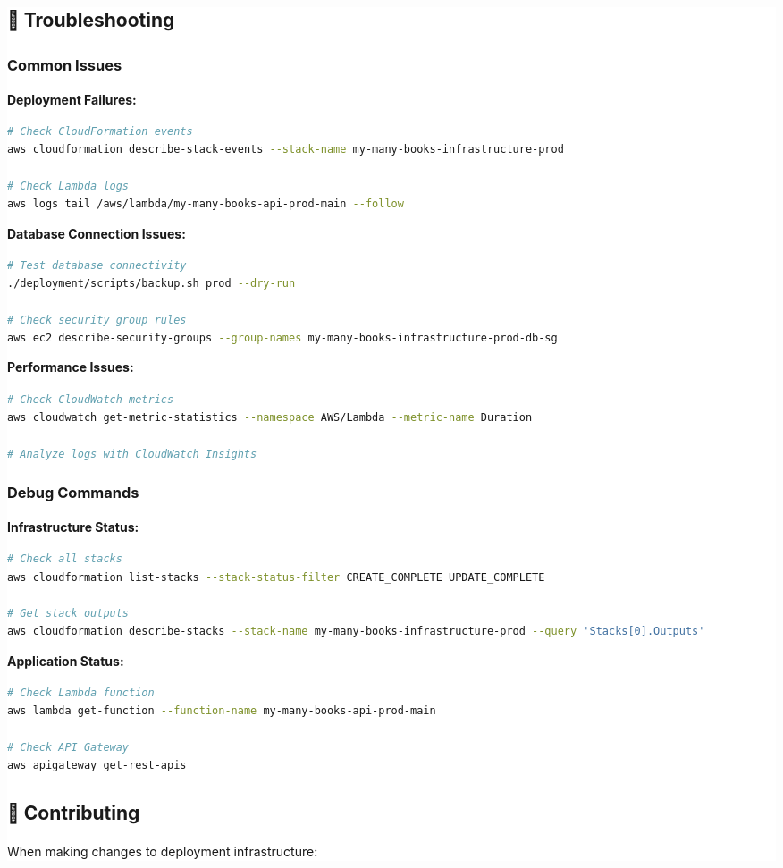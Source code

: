 ## 📖 Troubleshooting

### Common Issues

**Deployment Failures:**
```bash
# Check CloudFormation events
aws cloudformation describe-stack-events --stack-name my-many-books-infrastructure-prod

# Check Lambda logs
aws logs tail /aws/lambda/my-many-books-api-prod-main --follow
```

**Database Connection Issues:**
```bash
# Test database connectivity
./deployment/scripts/backup.sh prod --dry-run

# Check security group rules
aws ec2 describe-security-groups --group-names my-many-books-infrastructure-prod-db-sg
```

**Performance Issues:**
```bash
# Check CloudWatch metrics
aws cloudwatch get-metric-statistics --namespace AWS/Lambda --metric-name Duration

# Analyze logs with CloudWatch Insights
```

### Debug Commands

**Infrastructure Status:**
```bash
# Check all stacks
aws cloudformation list-stacks --stack-status-filter CREATE_COMPLETE UPDATE_COMPLETE

# Get stack outputs
aws cloudformation describe-stacks --stack-name my-many-books-infrastructure-prod --query 'Stacks[0].Outputs'
```

**Application Status:**
```bash
# Check Lambda function
aws lambda get-function --function-name my-many-books-api-prod-main

# Check API Gateway
aws apigateway get-rest-apis
```

## 🤝 Contributing

When making changes to deployment infrastructure:
